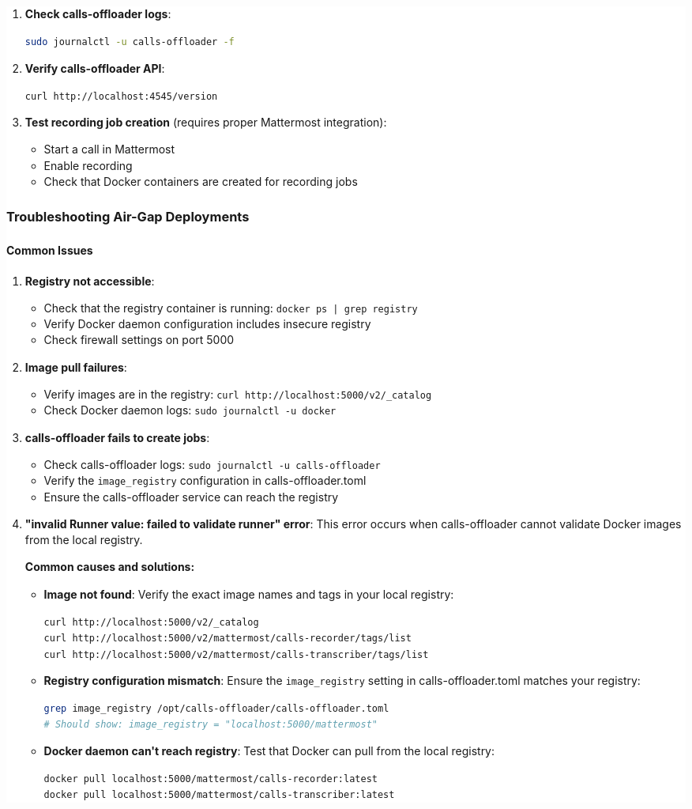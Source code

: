 1. **Check calls-offloader logs**:
   ```bash
   sudo journalctl -u calls-offloader -f
   ```

2. **Verify calls-offloader API**:
   ```bash
   curl http://localhost:4545/version
   ```

3. **Test recording job creation** (requires proper Mattermost integration):
   - Start a call in Mattermost
   - Enable recording
   - Check that Docker containers are created for recording jobs

### Troubleshooting Air-Gap Deployments

#### Common Issues

1. **Registry not accessible**:
   - Check that the registry container is running: `docker ps | grep registry`
   - Verify Docker daemon configuration includes insecure registry
   - Check firewall settings on port 5000

2. **Image pull failures**:
   - Verify images are in the registry: `curl http://localhost:5000/v2/_catalog`
   - Check Docker daemon logs: `sudo journalctl -u docker`

3. **calls-offloader fails to create jobs**:
   - Check calls-offloader logs: `sudo journalctl -u calls-offloader`
   - Verify the `image_registry` configuration in calls-offloader.toml
   - Ensure the calls-offloader service can reach the registry

4. **"invalid Runner value: failed to validate runner" error**:
   This error occurs when calls-offloader cannot validate Docker images from the local registry.
   
   **Common causes and solutions:**
   - **Image not found**: Verify the exact image names and tags in your local registry:
     ```bash
     curl http://localhost:5000/v2/_catalog
     curl http://localhost:5000/v2/mattermost/calls-recorder/tags/list
     curl http://localhost:5000/v2/mattermost/calls-transcriber/tags/list
     ```
   
   - **Registry configuration mismatch**: Ensure the `image_registry` setting in calls-offloader.toml matches your registry:
     ```bash
     grep image_registry /opt/calls-offloader/calls-offloader.toml
     # Should show: image_registry = "localhost:5000/mattermost"
     ```
   
   - **Docker daemon can't reach registry**: Test that Docker can pull from the local registry:
     ```bash
     docker pull localhost:5000/mattermost/calls-recorder:latest
     docker pull localhost:5000/mattermost/calls-transcriber:latest
     ```
   